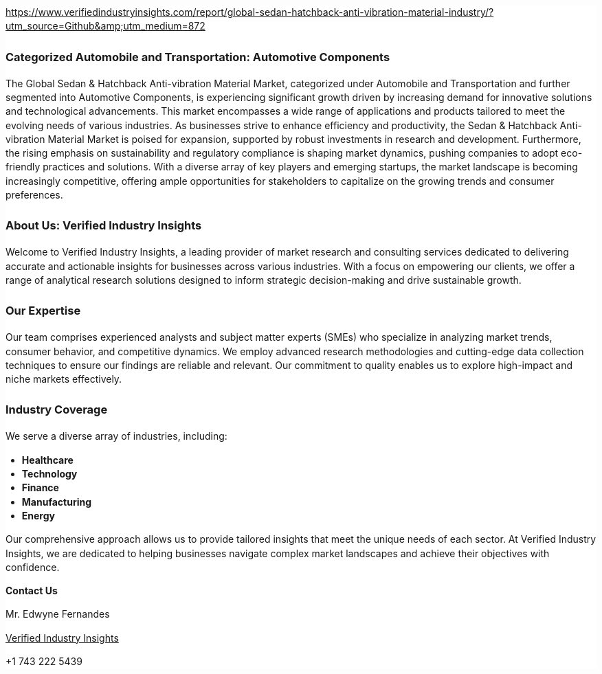 </strong><a href="https://www.verifiedindustryinsights.com/report/global-sedan-hatchback-anti-vibration-material-industry/?utm_source=Github&amp;utm_medium=872">https://www.verifiedindustryinsights.com/report/global-sedan-hatchback-anti-vibration-material-industry/?utm_source=Github&amp;utm_medium=872</a>&nbsp;</p><h3>Categorized Automobile and Transportation: Automotive Components </h3><p>The Global Sedan & Hatchback Anti-vibration Material Market, categorized under Automobile and Transportation and further segmented into Automotive Components, is experiencing significant growth driven by increasing demand for innovative solutions and technological advancements. This market encompasses a wide range of applications and products tailored to meet the evolving needs of various industries. As businesses strive to enhance efficiency and productivity, the Sedan & Hatchback Anti-vibration Material Market is poised for expansion, supported by robust investments in research and development. Furthermore, the rising emphasis on sustainability and regulatory compliance is shaping market dynamics, pushing companies to adopt eco-friendly practices and solutions. With a diverse array of key players and emerging startups, the market landscape is becoming increasingly competitive, offering ample opportunities for stakeholders to capitalize on the growing trends and consumer preferences.</p><h3>About Us: Verified Industry Insights</h3><p>Welcome to Verified Industry Insights, a leading provider of market research and consulting services dedicated to delivering accurate and actionable insights for businesses across various industries. With a focus on empowering our clients, we offer a range of analytical research solutions designed to inform strategic decision-making and drive sustainable growth.</p><h3>Our Expertise</h3><p>Our team comprises experienced analysts and subject matter experts (SMEs) who specialize in analyzing market trends, consumer behavior, and competitive dynamics. We employ advanced research methodologies and cutting-edge data collection techniques to ensure our findings are reliable and relevant. Our commitment to quality enables us to explore high-impact and niche markets effectively.</p><h3>Industry Coverage</h3><p>We serve a diverse array of industries, including:</p><ul><li><strong>Healthcare</strong></li><li><strong>Technology</strong></li><li><strong>Finance</strong></li><li><strong>Manufacturing</strong></li><li><strong>Energy</strong></li></ul><p>Our comprehensive approach allows us to provide tailored insights that meet the unique needs of each sector. At Verified Industry Insights, we are dedicated to helping businesses navigate complex market landscapes and achieve their objectives with confidence.</p><p><strong>Contact Us</strong></p><p>Mr. Edwyne Fernandes</p><p><a href="https://www.verifiedindustryinsights.com/">Verified Industry Insights</a></p><p>+1 743 222 5439</p>
